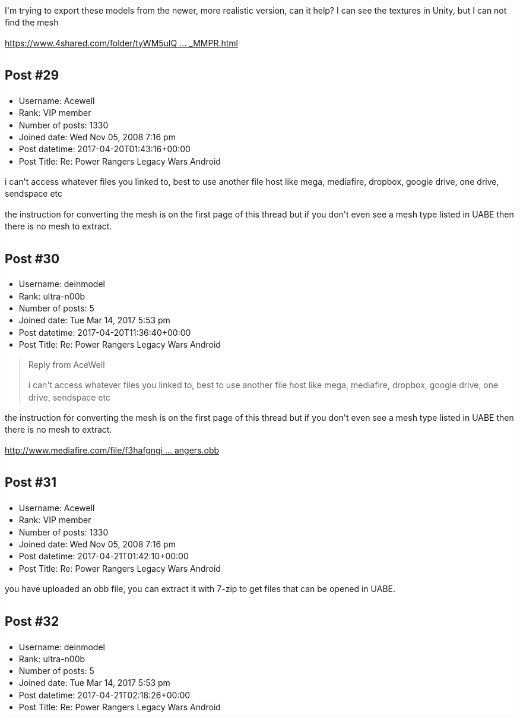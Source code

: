 I'm trying to export these models from the newer, more realistic version, can it help?
I can see the textures in Unity, but I can not find the mesh

[https://www.4shared.com/folder/tyWM5uIQ ... _MMPR.html](https://www.4shared.com/folder/tyWM5uIQ/Extrao_MMPR.html)
## Post #29
- Username: Acewell
- Rank: VIP member
- Number of posts: 1330
- Joined date: Wed Nov 05, 2008 7:16 pm
- Post datetime: 2017-04-20T01:43:16+00:00
- Post Title: Re: Power Rangers Legacy Wars Android

i can't access whatever files you linked to, best to use another file host like mega, mediafire, 
dropbox, google drive, one drive, sendspace etc

the instruction for converting the mesh is on the first page of this thread but if you don't even
see a mesh type listed in UABE then there is no mesh to extract.
## Post #30
- Username: deinmodel
- Rank: ultra-n00b
- Number of posts: 5
- Joined date: Tue Mar 14, 2017 5:53 pm
- Post datetime: 2017-04-20T11:36:40+00:00
- Post Title: Re: Power Rangers Legacy Wars Android

> Reply from AceWell
>
> i can't access whatever files you linked to, best to use another file host like mega, mediafire, 
dropbox, google drive, one drive, sendspace etc

the instruction for converting the mesh is on the first page of this thread but if you don't even
see a mesh type listed in UABE then there is no mesh to extract.

[http://www.mediafire.com/file/f3hafgngi ... angers.obb](http://www.mediafire.com/file/f3hafgngiga2g0u/main.6.com.lionsgate.powerrangers.obb)
## Post #31
- Username: Acewell
- Rank: VIP member
- Number of posts: 1330
- Joined date: Wed Nov 05, 2008 7:16 pm
- Post datetime: 2017-04-21T01:42:10+00:00
- Post Title: Re: Power Rangers Legacy Wars Android

you have uploaded an obb file, you can extract it with 7-zip to get files that can be opened in UABE.
## Post #32
- Username: deinmodel
- Rank: ultra-n00b
- Number of posts: 5
- Joined date: Tue Mar 14, 2017 5:53 pm
- Post datetime: 2017-04-21T02:18:26+00:00
- Post Title: Re: Power Rangers Legacy Wars Android
